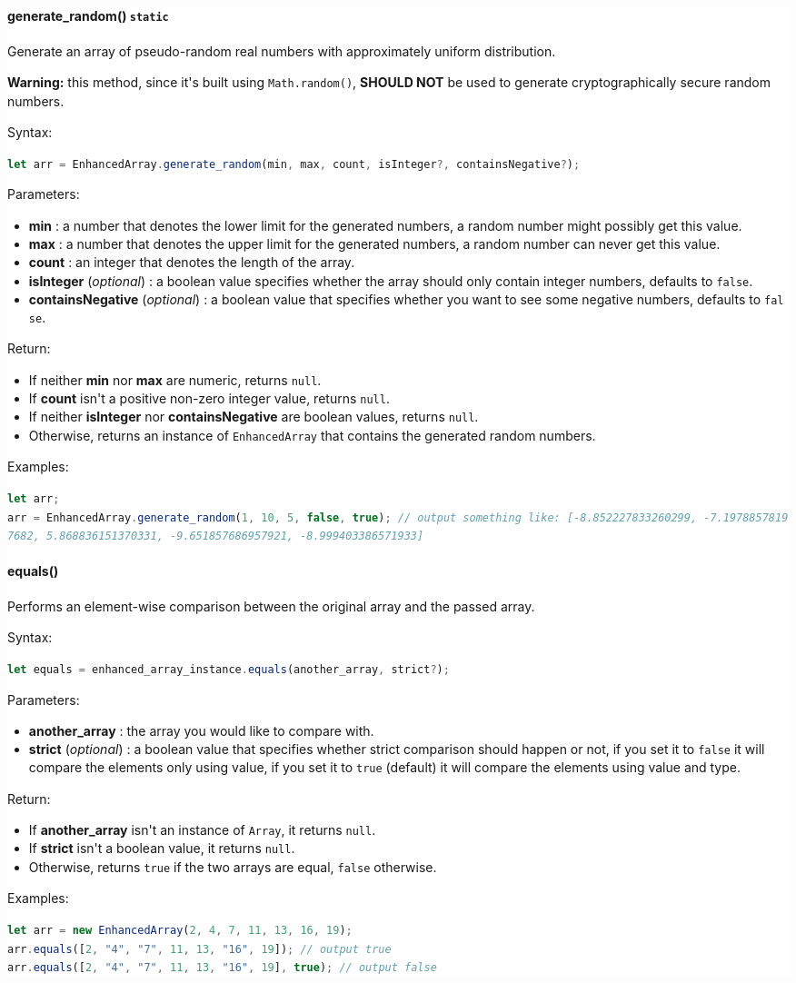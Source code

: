 #### generate_random() `static`
Generate an array of pseudo-random real numbers with approximately uniform distribution.

**Warning:** this method, since it's built using `Math.random()`, **SHOULD NOT** be used to generate cryptographically secure random numbers.

Syntax:
```js
let arr = EnhancedArray.generate_random(min, max, count, isInteger?, containsNegative?);
```

Parameters:
- **min** : a number that denotes the lower limit for the generated numbers, a random number might possibly get this value.
- **max** : a number that denotes the upper limit for the generated numbers, a random number can never get this value.
- **count** : an integer that denotes the length of the array.
- **isInteger** (*optional*) : a boolean value specifies whether the array should only contain integer numbers, defaults to `false`.
- **containsNegative** (*optional*) : a boolean value that specifies whether you want to see some negative numbers, defaults to `false`.

Return:
- If neither **min** nor **max** are numeric, returns `null`.
- If **count** isn't a positive non-zero integer value, returns `null`.
- If neither **isInteger** nor **containsNegative** are boolean values, returns `null`.
- Otherwise, returns an instance of `EnhancedArray` that contains the generated random numbers.

Examples:
```js
let arr;
arr = EnhancedArray.generate_random(1, 10, 5, false, true); // output something like: [-8.852227833260299, -7.19788578197682, 5.868836151370331, -9.651857686957921, -8.999403386571933]
```

#### equals()
Performs an element-wise comparison between the original array and the passed array.

Syntax:
```js
let equals = enhanced_array_instance.equals(another_array, strict?);
```

Parameters:
- **another_array** : the array you would like to compare with.
- **strict** (*optional*) : a boolean value that specifies whether strict comparison should happen or not, if you set it to `false` it will compare the elements only using value, if you set it to `true` (default) it will compare the elements using value and type.

Return:
- If **another_array** isn't an instance of `Array`, it returns `null`.
- If **strict** isn't a boolean value, it returns `null`.
- Otherwise, returns `true` if the two arrays are equal, `false` otherwise.

Examples:
```js
let arr = new EnhancedArray(2, 4, 7, 11, 13, 16, 19);
arr.equals([2, "4", "7", 11, 13, "16", 19]); // output true
arr.equals([2, "4", "7", 11, 13, "16", 19], true); // output false
```
